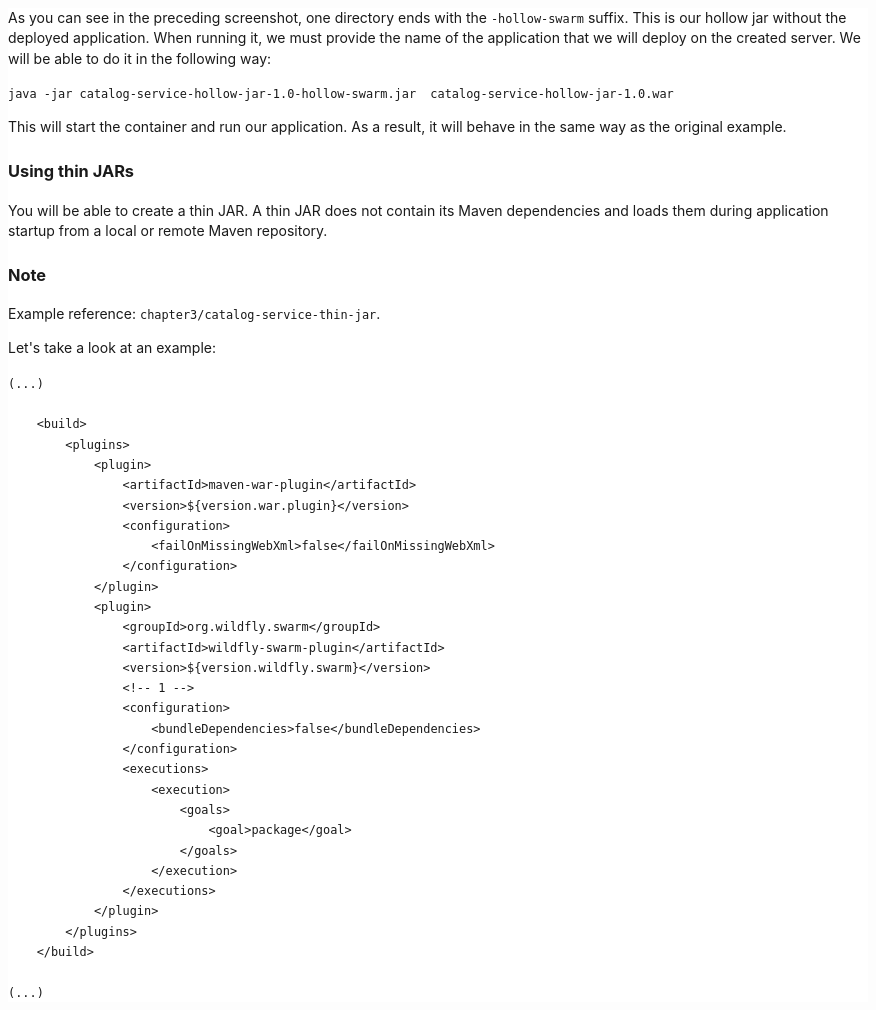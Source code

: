 As you can see in the preceding screenshot, one directory ends with the
`-hollow-swarm` suffix. This is our hollow jar without the
deployed application. When running it, we must provide the name of the
application that we will deploy on the created server. We will be able
to do it in the following way:

`java -jar catalog-service-hollow-jar-1.0-hollow-swarm.jar  catalog-service-hollow-jar-1.0.war`

This will start the container and run our application. As a result, it
will behave in the same way as the original example.

### Using thin JARs

You will be able to create a thin JAR. A thin JAR does not contain its
Maven dependencies and loads them during application startup from a
local or remote Maven repository.

### Note

Example reference: `chapter3/catalog-service-thin-jar`.

Let's take a look at an example:



```
(...)

    <build>
        <plugins>
            <plugin>
                <artifactId>maven-war-plugin</artifactId>
                <version>${version.war.plugin}</version>
                <configuration>
                    <failOnMissingWebXml>false</failOnMissingWebXml>
                </configuration>
            </plugin>
            <plugin>
                <groupId>org.wildfly.swarm</groupId>
                <artifactId>wildfly-swarm-plugin</artifactId>
                <version>${version.wildfly.swarm}</version>
                <!-- 1 -->
                <configuration>
                    <bundleDependencies>false</bundleDependencies>
                </configuration>
                <executions>
                    <execution>
                        <goals>
                            <goal>package</goal>
                        </goals>
                    </execution>
                </executions>
            </plugin>
        </plugins>
    </build>

(...)
```
